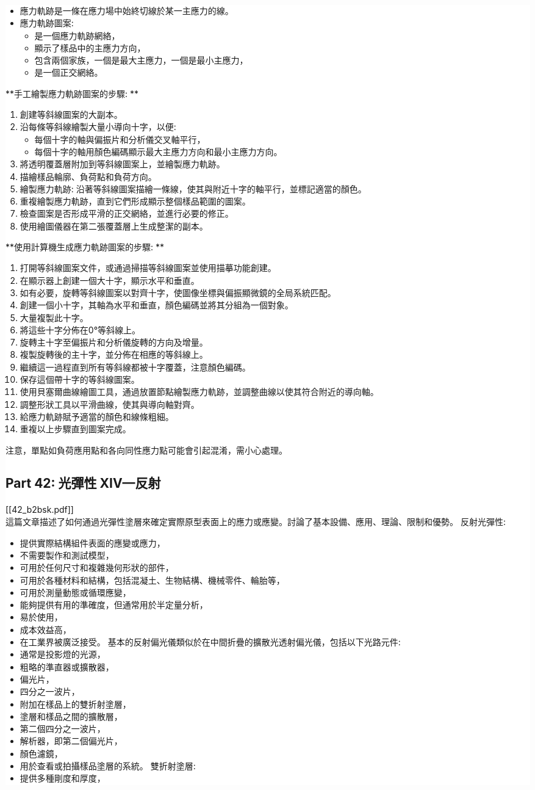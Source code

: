 - 應力軌跡是一條在應力場中始終切線於某一主應力的線。
- 應力軌跡圖案: 
    - 是一個應力軌跡網絡，
    - 顯示了樣品中的主應力方向，
    - 包含兩個家族，一個是最大主應力，一個是最小主應力，
    - 是一個正交網絡。

**手工繪製應力軌跡圖案的步驟: **

1. 創建等斜線圖案的大副本。
2. 沿每條等斜線繪製大量小導向十字，以便: 
    - 每個十字的軸與偏振片和分析儀交叉軸平行，
    - 每個十字的軸用顏色編碼顯示最大主應力方向和最小主應力方向。
3. 將透明覆蓋層附加到等斜線圖案上，並繪製應力軌跡。
4. 描繪樣品輪廓、負荷點和負荷方向。
5. 繪製應力軌跡: 沿著等斜線圖案描繪一條線，使其與附近十字的軸平行，並標記適當的顏色。
6. 重複繪製應力軌跡，直到它們形成顯示整個樣品範圍的圖案。
7. 檢查圖案是否形成平滑的正交網絡，並進行必要的修正。
8. 使用繪圖儀器在第二張覆蓋層上生成整潔的副本。

**使用計算機生成應力軌跡圖案的步驟: **

1. 打開等斜線圖案文件，或通過掃描等斜線圖案並使用描摹功能創建。
2. 在顯示器上創建一個大十字，顯示水平和垂直。
3. 如有必要，旋轉等斜線圖案以對齊十字，使圖像坐標與偏振顯微鏡的全局系統匹配。
4. 創建一個小十字，其軸為水平和垂直，顏色編碼並將其分組為一個對象。
5. 大量複製此十字。
6. 將這些十字分佈在0°等斜線上。
7. 旋轉主十字至偏振片和分析儀旋轉的方向及增量。
8. 複製旋轉後的主十字，並分佈在相應的等斜線上。
9. 繼續這一過程直到所有等斜線都被十字覆蓋，注意顏色編碼。
10. 保存這個帶十字的等斜線圖案。
11. 使用貝塞爾曲線繪圖工具，通過放置節點繪製應力軌跡，並調整曲線以使其符合附近的導向軸。
12. 調整形狀工具以平滑曲線，使其與導向軸對齊。
13. 給應力軌跡賦予適當的顏色和線條粗細。
14. 重複以上步驟直到圖案完成。

注意，單點如負荷應用點和各向同性應力點可能會引起混淆，需小心處理。

## Part 42: 光彈性 XIV—反射
[[42_b2bsk.pdf]] <br>
這篇文章描述了如何通過光彈性塗層來確定實際原型表面上的應力或應變。討論了基本設備、應用、理論、限制和優勢。
反射光彈性: 
- 提供實際結構組件表面的應變或應力，
- 不需要製作和測試模型，
- 可用於任何尺寸和複雜幾何形狀的部件，
- 可用於各種材料和結構，包括混凝土、生物結構、機械零件、輪胎等，
- 可用於測量動態或循環應變，
- 能夠提供有用的準確度，但通常用於半定量分析，
- 易於使用，
- 成本效益高，
- 在工業界被廣泛接受。
基本的反射偏光儀類似於在中間折疊的擴散光透射偏光儀，包括以下光路元件: 
- 通常是投影燈的光源，
- 粗略的準直器或擴散器，
- 偏光片，
- 四分之一波片，
- 附加在樣品上的雙折射塗層，
- 塗層和樣品之間的擴散層，
- 第二個四分之一波片，
- 解析器，即第二個偏光片，
- 顏色濾鏡，
- 用於查看或拍攝樣品塗層的系統。
雙折射塗層: 
- 提供多種剛度和厚度，